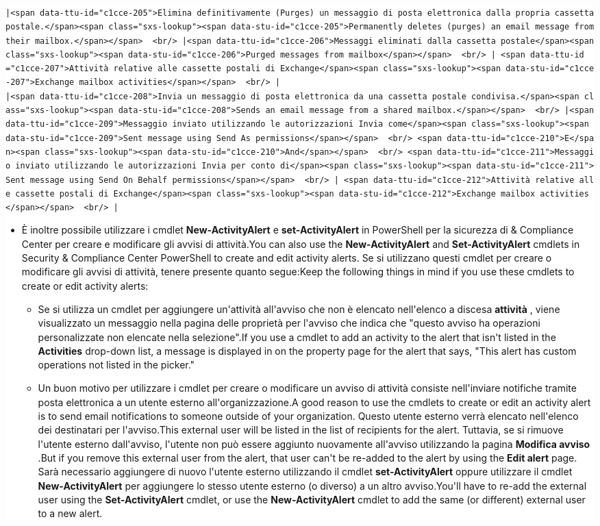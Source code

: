     |<span data-ttu-id="c1cce-205">Elimina definitivamente (Purges) un messaggio di posta elettronica dalla propria cassetta postale.</span><span class="sxs-lookup"><span data-stu-id="c1cce-205">Permanently deletes (purges) an email message from their mailbox.</span></span>  <br/> |<span data-ttu-id="c1cce-206">Messaggi eliminati dalla cassetta postale</span><span class="sxs-lookup"><span data-stu-id="c1cce-206">Purged messages from mailbox</span></span>  <br/> | <span data-ttu-id="c1cce-207">Attività relative alle cassette postali di Exchange</span><span class="sxs-lookup"><span data-stu-id="c1cce-207">Exchange mailbox activities</span></span>  <br/> |
    |<span data-ttu-id="c1cce-208">Invia un messaggio di posta elettronica da una cassetta postale condivisa.</span><span class="sxs-lookup"><span data-stu-id="c1cce-208">Sends an email message from a shared mailbox.</span></span>  <br/> |<span data-ttu-id="c1cce-209">Messaggio inviato utilizzando le autorizzazioni Invia come</span><span class="sxs-lookup"><span data-stu-id="c1cce-209">Sent message using Send As permissions</span></span>  <br/> <span data-ttu-id="c1cce-210">E</span><span class="sxs-lookup"><span data-stu-id="c1cce-210">And</span></span>  <br/> <span data-ttu-id="c1cce-211">Messaggio inviato utilizzando le autorizzazioni Invia per conto di</span><span class="sxs-lookup"><span data-stu-id="c1cce-211">Sent message using Send On Behalf permissions</span></span>  <br/> | <span data-ttu-id="c1cce-212">Attività relative alle cassette postali di Exchange</span><span class="sxs-lookup"><span data-stu-id="c1cce-212">Exchange mailbox activities</span></span>  <br/> |
   
- <span data-ttu-id="c1cce-213">È inoltre possibile utilizzare i cmdlet **New-ActivityAlert** e **set-ActivityAlert** in PowerShell per la sicurezza di & Compliance Center per creare e modificare gli avvisi di attività.</span><span class="sxs-lookup"><span data-stu-id="c1cce-213">You can also use the **New-ActivityAlert** and **Set-ActivityAlert** cmdlets in Security & Compliance Center PowerShell to create and edit activity alerts.</span></span> <span data-ttu-id="c1cce-214">Se si utilizzano questi cmdlet per creare o modificare gli avvisi di attività, tenere presente quanto segue:</span><span class="sxs-lookup"><span data-stu-id="c1cce-214">Keep the following things in mind if you use these cmdlets to create or edit activity alerts:</span></span> 
    
  - <span data-ttu-id="c1cce-215">Se si utilizza un cmdlet per aggiungere un'attività all'avviso che non è elencato nell'elenco a discesa **attività** , viene visualizzato un messaggio nella pagina delle proprietà per l'avviso che indica che "questo avviso ha operazioni personalizzate non elencate nella selezione".</span><span class="sxs-lookup"><span data-stu-id="c1cce-215">If you use a cmdlet to add an activity to the alert that isn't listed in the **Activities** drop-down list, a message is displayed in on the property page for the alert that says, "This alert has custom operations not listed in the picker."</span></span> 
    
  - <span data-ttu-id="c1cce-216">Un buon motivo per utilizzare i cmdlet per creare o modificare un avviso di attività consiste nell'inviare notifiche tramite posta elettronica a un utente esterno all'organizzazione.</span><span class="sxs-lookup"><span data-stu-id="c1cce-216">A good reason to use the cmdlets to create or edit an activity alert is to send email notifications to someone outside of your organization.</span></span> <span data-ttu-id="c1cce-217">Questo utente esterno verrà elencato nell'elenco dei destinatari per l'avviso.</span><span class="sxs-lookup"><span data-stu-id="c1cce-217">This external user will be listed in the list of recipients for the alert.</span></span> <span data-ttu-id="c1cce-218">Tuttavia, se si rimuove l'utente esterno dall'avviso, l'utente non può essere aggiunto nuovamente all'avviso utilizzando la pagina **Modifica avviso** .</span><span class="sxs-lookup"><span data-stu-id="c1cce-218">But if you remove this external user from the alert, that user can't be re-added to the alert by using the **Edit alert** page.</span></span> <span data-ttu-id="c1cce-219">Sarà necessario aggiungere di nuovo l'utente esterno utilizzando il cmdlet **set-ActivityAlert** oppure utilizzare il cmdlet **New-ActivityAlert** per aggiungere lo stesso utente esterno (o diverso) a un altro avviso.</span><span class="sxs-lookup"><span data-stu-id="c1cce-219">You'll have to re-add the external user using the **Set-ActivityAlert** cmdlet, or use the **New-ActivityAlert** cmdlet to add the same (or different) external user to a new alert.</span></span> 
